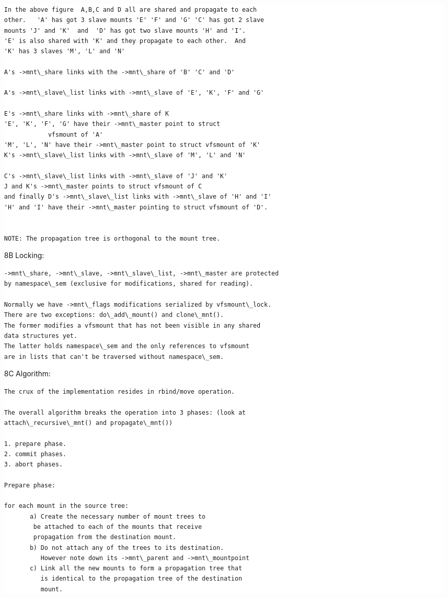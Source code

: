 	In the above figure  A,B,C and D all are shared and propagate to each
	other.   'A' has got 3 slave mounts 'E' 'F' and 'G' 'C' has got 2 slave
	mounts 'J' and 'K'  and  'D' has got two slave mounts 'H' and 'I'.
	'E' is also shared with 'K' and they propagate to each other.  And
	'K' has 3 slaves 'M', 'L' and 'N'

	A's ->mnt\_share links with the ->mnt\_share of 'B' 'C' and 'D'

	A's ->mnt\_slave\_list links with ->mnt\_slave of 'E', 'K', 'F' and 'G'

	E's ->mnt\_share links with ->mnt\_share of K
	'E', 'K', 'F', 'G' have their ->mnt\_master point to struct
				vfsmount of 'A'
	'M', 'L', 'N' have their ->mnt\_master point to struct vfsmount of 'K'
	K's ->mnt\_slave\_list links with ->mnt\_slave of 'M', 'L' and 'N'

	C's ->mnt\_slave\_list links with ->mnt\_slave of 'J' and 'K'
	J and K's ->mnt\_master points to struct vfsmount of C
	and finally D's ->mnt\_slave\_list links with ->mnt\_slave of 'H' and 'I'
	'H' and 'I' have their ->mnt\_master pointing to struct vfsmount of 'D'.


	NOTE: The propagation tree is orthogonal to the mount tree.

8B Locking:

	->mnt\_share, ->mnt\_slave, ->mnt\_slave\_list, ->mnt\_master are protected
	by namespace\_sem (exclusive for modifications, shared for reading).

	Normally we have ->mnt\_flags modifications serialized by vfsmount\_lock.
	There are two exceptions: do\_add\_mount() and clone\_mnt().
	The former modifies a vfsmount that has not been visible in any shared
	data structures yet.
	The latter holds namespace\_sem and the only references to vfsmount
	are in lists that can't be traversed without namespace\_sem.

8C Algorithm:

	The crux of the implementation resides in rbind/move operation.

	The overall algorithm breaks the operation into 3 phases: (look at
	attach\_recursive\_mnt() and propagate\_mnt())

	1. prepare phase.
	2. commit phases.
	3. abort phases.

	Prepare phase:

	for each mount in the source tree:
		   a) Create the necessary number of mount trees to
		   	be attached to each of the mounts that receive
			propagation from the destination mount.
		   b) Do not attach any of the trees to its destination.
		      However note down its ->mnt\_parent and ->mnt\_mountpoint
		   c) Link all the new mounts to form a propagation tree that
		      is identical to the propagation tree of the destination
		      mount.
